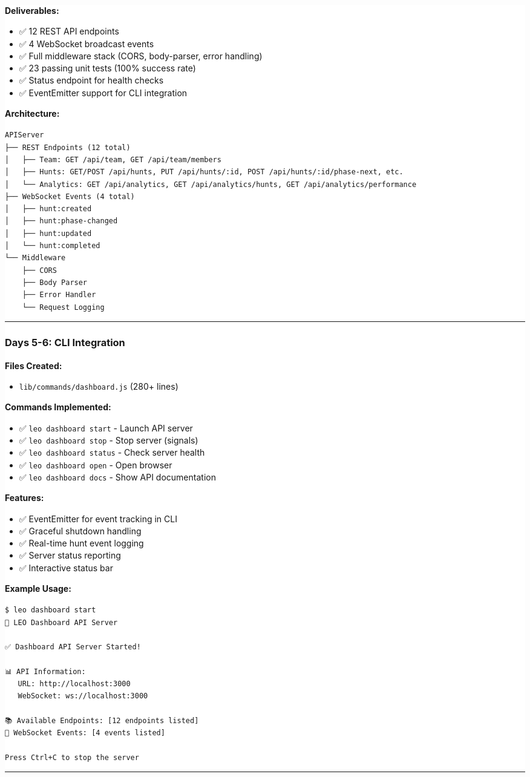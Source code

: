 **Deliverables:**
- ✅ 12 REST API endpoints
- ✅ 4 WebSocket broadcast events
- ✅ Full middleware stack (CORS, body-parser, error handling)
- ✅ 23 passing unit tests (100% success rate)
- ✅ Status endpoint for health checks
- ✅ EventEmitter support for CLI integration

**Architecture:**
```
APIServer
├── REST Endpoints (12 total)
│   ├── Team: GET /api/team, GET /api/team/members
│   ├── Hunts: GET/POST /api/hunts, PUT /api/hunts/:id, POST /api/hunts/:id/phase-next, etc.
│   └── Analytics: GET /api/analytics, GET /api/analytics/hunts, GET /api/analytics/performance
├── WebSocket Events (4 total)
│   ├── hunt:created
│   ├── hunt:phase-changed
│   ├── hunt:updated
│   └── hunt:completed
└── Middleware
    ├── CORS
    ├── Body Parser
    ├── Error Handler
    └── Request Logging
```

---

### Days 5-6: CLI Integration

**Files Created:**
- `lib/commands/dashboard.js` (280+ lines)

**Commands Implemented:**
- ✅ `leo dashboard start` - Launch API server
- ✅ `leo dashboard stop` - Stop server (signals)
- ✅ `leo dashboard status` - Check server health
- ✅ `leo dashboard open` - Open browser
- ✅ `leo dashboard docs` - Show API documentation

**Features:**
- ✅ EventEmitter for event tracking in CLI
- ✅ Graceful shutdown handling
- ✅ Real-time hunt event logging
- ✅ Server status reporting
- ✅ Interactive status bar

**Example Usage:**
```bash
$ leo dashboard start
🚀 LEO Dashboard API Server

✅ Dashboard API Server Started!

📊 API Information:
   URL: http://localhost:3000
   WebSocket: ws://localhost:3000

📚 Available Endpoints: [12 endpoints listed]
🔌 WebSocket Events: [4 events listed]

Press Ctrl+C to stop the server
```

---